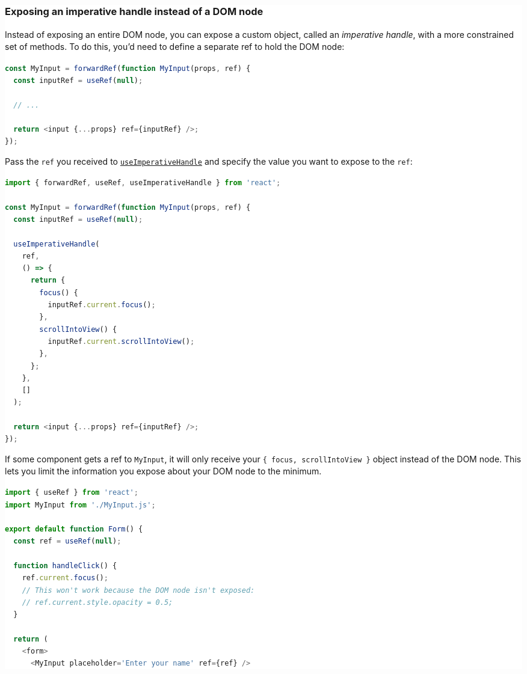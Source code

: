 ```js
```

### Exposing an imperative handle instead of a DOM node

Instead of exposing an entire DOM node, you can expose a custom object, called an _imperative handle_, with a more constrained set of methods. To do this, you’d need to define a separate ref to hold the DOM node:

```js
const MyInput = forwardRef(function MyInput(props, ref) {
  const inputRef = useRef(null);

  // ...

  return <input {...props} ref={inputRef} />;
});
```

Pass the `ref` you received to [`useImperativeHandle`](https://react.dev/reference/react/useImperativeHandle) and specify the value you want to expose to the `ref`:

```js
import { forwardRef, useRef, useImperativeHandle } from 'react';

const MyInput = forwardRef(function MyInput(props, ref) {
  const inputRef = useRef(null);

  useImperativeHandle(
    ref,
    () => {
      return {
        focus() {
          inputRef.current.focus();
        },
        scrollIntoView() {
          inputRef.current.scrollIntoView();
        },
      };
    },
    []
  );

  return <input {...props} ref={inputRef} />;
});
```

If some component gets a ref to `MyInput`, it will only receive your `{ focus, scrollIntoView }` object instead of the DOM node. This lets you limit the information you expose about your DOM node to the minimum.

```js
import { useRef } from 'react';
import MyInput from './MyInput.js';

export default function Form() {
  const ref = useRef(null);

  function handleClick() {
    ref.current.focus();
    // This won't work because the DOM node isn't exposed:
    // ref.current.style.opacity = 0.5;
  }

  return (
    <form>
      <MyInput placeholder='Enter your name' ref={ref} />
```